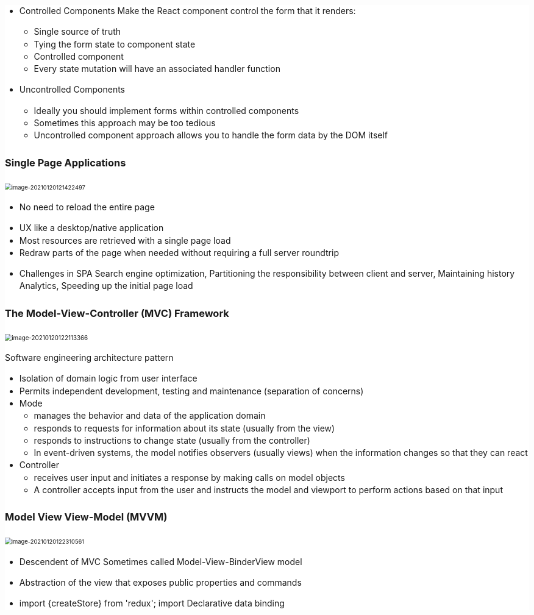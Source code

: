 + Controlled Components
  Make the React component control the form that it renders:
  - Single source of truth
  - Tying the form state to component state
  - Controlled component
  - Every state mutation will have an associated handler function

+ Uncontrolled Components
  - Ideally you should implement forms within controlled components

  + Sometimes this approach may be too tedious
  + Uncontrolled component approach allows you to handle the form data by the DOM itself

### Single Page Applications

<img src="/home/arkyyang/files/notes/notes/attachments/image-20210120121422497.png" alt="image-20210120121422497" style="zoom:67%;" />

+ No need to reload the entire page
- UX like a desktop/native application
- Most resources are retrieved with a single page load
- Redraw parts of the page when needed without requiring a full server roundtrip
+ Challenges in SPA
  Search engine optimization,  Partitioning the responsibility between client and server, Maintaining history Analytics, Speeding up the initial page load

### The Model-View-Controller (MVC) Framework

<img src="/home/arkyyang/files/notes/notes/attachments/image-20210120122113366.png" alt="image-20210120122113366" style="zoom:70%;" />

Software engineering architecture pattern
- Isolation of domain logic from user interface
- Permits independent development, testing and maintenance (separation of concerns)
- Mode
  - manages the behavior and data of the application domain
  - responds to requests for information about its state (usually from the view)
  - responds to instructions to change state (usually from the controller)
  - In event-driven systems, the model notifies observers (usually views) when the information changes so that they can react
- Controller
  - receives user input and initiates a response by making calls on model objects
  - A controller accepts input from the user and instructs the model and viewport to perform actions based on that input

### Model View View-Model (MVVM)

<img src="/home/arkyyang/files/notes/notes/attachments/image-20210120122310561.png" alt="image-20210120122310561" style="zoom:67%;" />

- Descendent of MVC
  Sometimes called Model-View-BinderView model
- Abstraction of the view that exposes public properties and commands

- import {createStore} from 'redux';
  import  Declarative data binding
